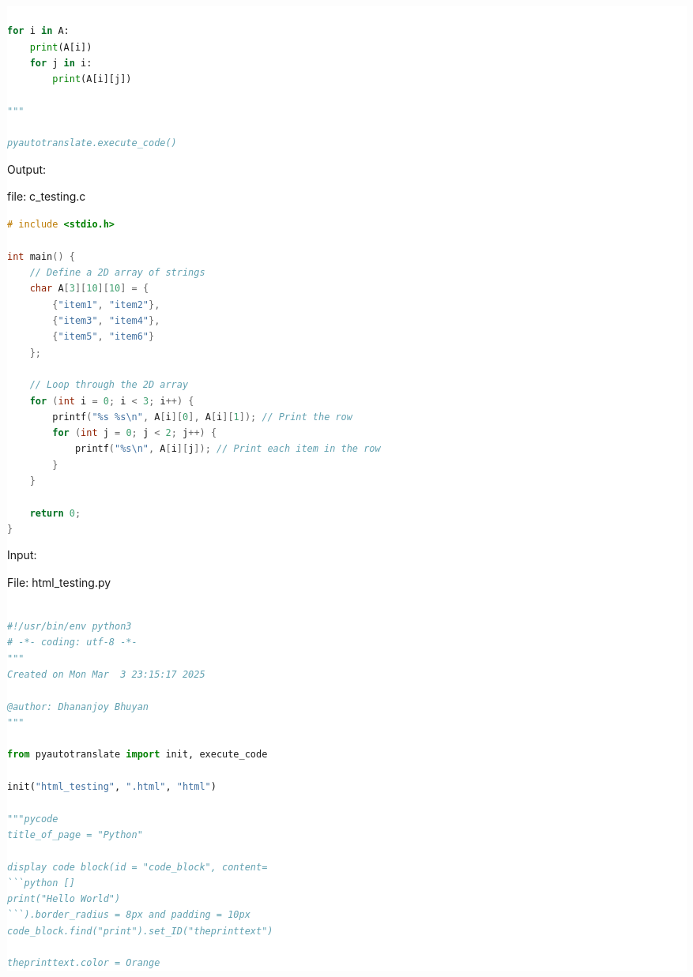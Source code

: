 ```python

for i in A:
    print(A[i])
    for j in i:
        print(A[i][j])

"""

pyautotranslate.execute_code()
```
Output:

file: c_testing.c

```c
# include <stdio.h>

int main() {
    // Define a 2D array of strings
    char A[3][10][10] = {
        {"item1", "item2"},
        {"item3", "item4"},
        {"item5", "item6"}
    };

    // Loop through the 2D array
    for (int i = 0; i < 3; i++) {
        printf("%s %s\n", A[i][0], A[i][1]); // Print the row
        for (int j = 0; j < 2; j++) {
            printf("%s\n", A[i][j]); // Print each item in the row
        }
    }

    return 0;
}

```

Input:

File: html_testing.py

```python

#!/usr/bin/env python3
# -*- coding: utf-8 -*-
"""
Created on Mon Mar  3 23:15:17 2025

@author: Dhananjoy Bhuyan
"""

from pyautotranslate import init, execute_code

init("html_testing", ".html", "html")

"""pycode
title_of_page = "Python"

display code block(id = "code_block", content=
```python []
print("Hello World")
```).border_radius = 8px and padding = 10px
code_block.find("print").set_ID("theprinttext")

theprinttext.color = Orange
```